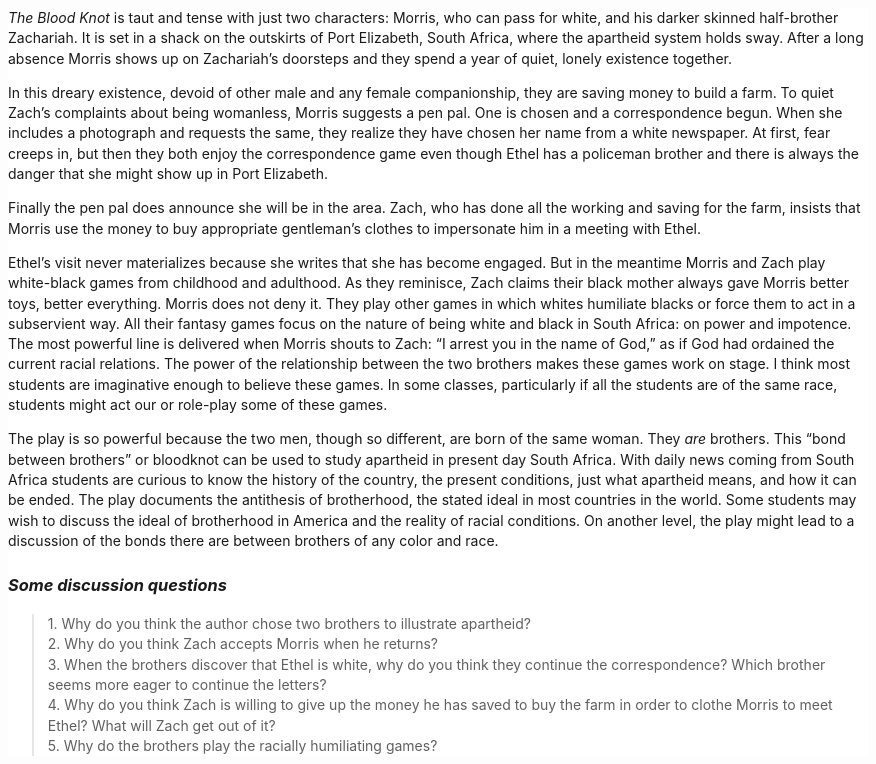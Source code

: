 <i>
The Blood Knot
</i>
is taut and tense with just two characters: Morris, who can pass for white, and his darker skinned half-brother Zachariah. It is set in a shack on the outskirts of Port Elizabeth, South Africa, where the apartheid system holds sway. After a long absence Morris shows up on Zachariah’s doorsteps and they spend a year of quiet, lonely existence together.
<p>
In this dreary existence, devoid of other male and any female companionship, they are saving money to build a farm. To quiet Zach’s complaints about being womanless, Morris suggests a pen pal. One is chosen and a correspondence begun. When she includes a photograph and requests the same, they realize they have chosen her name from a white newspaper. At first, fear creeps in, but then they both enjoy the correspondence game even though Ethel has a policeman brother and there is always the danger that she might show up in Port Elizabeth.
</p>
<p>
Finally the pen pal does announce she will be in the area. Zach, who has done all the working and saving for the farm, insists that Morris use the money to buy appropriate gentleman’s clothes to impersonate him in a meeting with Ethel.
</p>
<p>
Ethel’s visit never materializes because she writes that she has become engaged. But in the meantime Morris and Zach play white-black games from childhood and adulthood. As they reminisce, Zach claims their black mother always gave Morris better toys, better everything. Morris does not deny it. They play other games in which whites humiliate blacks or force them to act in a subservient way. All their fantasy games focus on the nature of being white and black in South Africa: on power and impotence. The most powerful line is delivered when Morris shouts to Zach: “I arrest you in the name of God,” as if God had ordained the current racial relations. The power of the relationship between the two brothers makes these games work on stage. I think most students are imaginative enough to believe these games. In some classes, particularly if all the students are of the same race, students might act our or role-play some of these games.
</p>
<p>
The play is so powerful because the two men, though so different, are born of the same woman. They
<i>
are
</i>
brothers. This “bond between brothers” or bloodknot can be used to study apartheid in present day South Africa. With daily news coming from South Africa students are curious to know the history of the country, the present conditions, just what apartheid means, and how it can be ended. The play documents the antithesis of brotherhood, the stated ideal in most countries in the world. Some students may wish to discuss the ideal of brotherhood in America and the reality of racial conditions. On another level, the play might lead to a discussion of the bonds there are between brothers of any color and race.
</p>
<h3>
<i>
Some discussion questions
</i>
</h3>
<blockquote>
<dl>
<dt>
1. Why do you think the author chose two brothers to illustrate apartheid?
<dt>
2. Why do you think Zach accepts Morris when he returns?
<dt>
3. When the brothers discover that Ethel is white, why do you think they continue the correspondence? Which brother seems more eager to continue the letters?
<dt>
4. Why do you think Zach is willing to give up the money he has saved to buy the farm in order to clothe Morris to meet Ethel? What will Zach get out of it?
<dt>
5. Why do the brothers play the racially humiliating games?